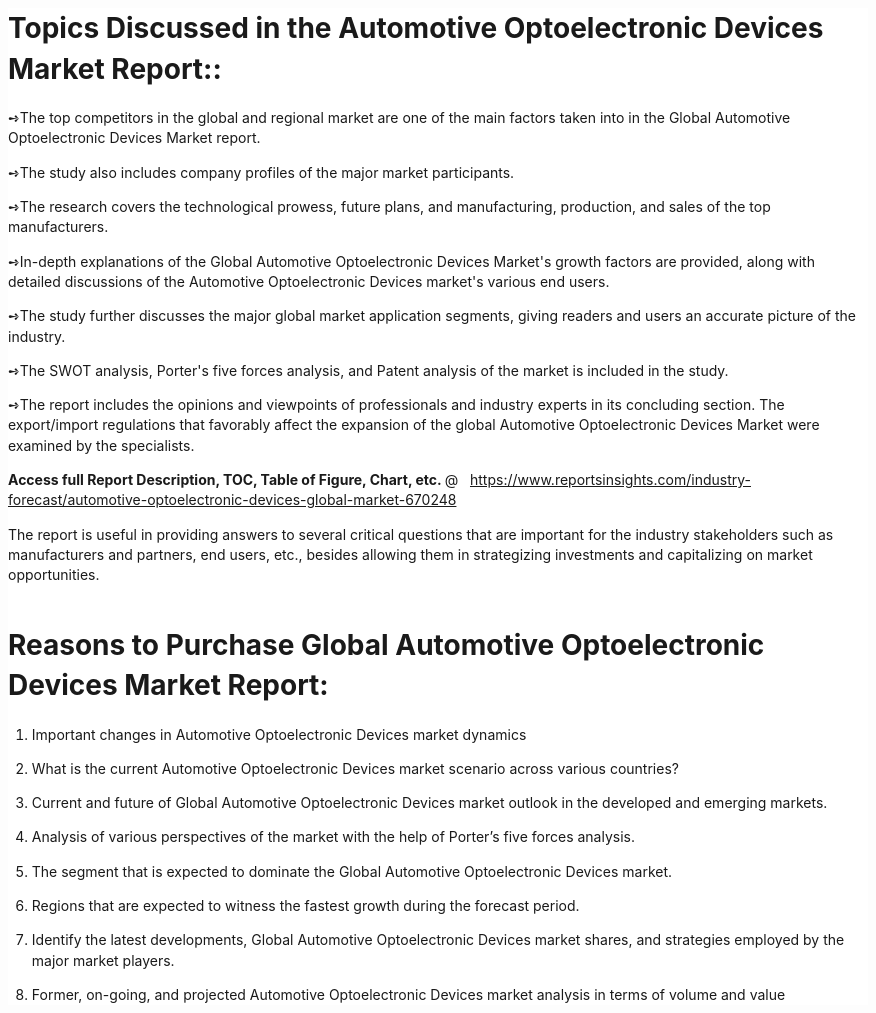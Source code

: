 # <strong>Topics Discussed in the Automotive Optoelectronic Devices Market Report::</strong>

➺The top competitors in the global and regional market are one of the main factors taken into in the Global Automotive Optoelectronic Devices Market report.

➺The study also includes company profiles of the major market participants.

➺The research covers the technological prowess, future plans, and manufacturing, production, and sales of the top manufacturers.

➺In-depth explanations of the Global Automotive Optoelectronic Devices Market's growth factors are provided, along with detailed discussions of the Automotive Optoelectronic Devices market's various end users.

➺The study further discusses the major global market application segments, giving readers and users an accurate picture of the industry.

➺The SWOT analysis, Porter's five forces analysis, and Patent analysis of the market is included in the study.

➺The report includes the opinions and viewpoints of professionals and industry experts in its concluding section. The export/import regulations that favorably affect the expansion of the global Automotive Optoelectronic Devices Market were examined by the specialists.

<strong>Access full Report Description, TOC, Table of Figure, Chart, etc. </strong>@   <a href=https://www.reportsinsights.com/industry-forecast/automotive-optoelectronic-devices-global-market-670248 style=color:#0000ff;>https://www.reportsinsights.com/industry-forecast/automotive-optoelectronic-devices-global-market-670248</a>

The report is useful in providing answers to several critical questions that are important for the industry stakeholders such as manufacturers and partners, end users, etc., besides allowing them in strategizing investments and capitalizing on market opportunities.

# <strong>Reasons to Purchase Global Automotive Optoelectronic Devices Market Report:</strong>

1. Important changes in Automotive Optoelectronic Devices market dynamics

2. What is the current Automotive Optoelectronic Devices market scenario across various countries?

3. Current and future of Global Automotive Optoelectronic Devices market outlook in the developed and emerging markets.

4. Analysis of various perspectives of the market with the help of Porter’s five forces analysis.

5. The segment that is expected to dominate the Global Automotive Optoelectronic Devices market.

6. Regions that are expected to witness the fastest growth during the forecast period.

7. Identify the latest developments, Global Automotive Optoelectronic Devices market shares, and strategies employed by the major market players.

8. Former, on-going, and projected Automotive Optoelectronic Devices market analysis in terms of volume and value
